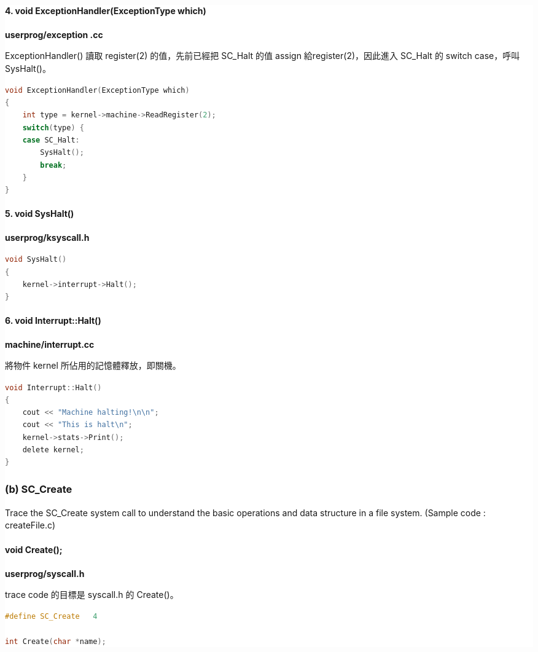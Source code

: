 #### 4. void ExceptionHandler(ExceptionType which)
**userprog/exception .cc**

ExceptionHandler() 讀取 register(2) 的值，先前已經把 SC_Halt 的值 assign 給register(2)，因此進入 SC_Halt 的 switch case，呼叫 SysHalt()。

```c
void ExceptionHandler(ExceptionType which)
{
    int type = kernel->machine->ReadRegister(2);
    switch(type) {
    case SC_Halt:
        SysHalt(); 
        break;   
    }
}
```

#### 5. void SysHalt()
**userprog/ksyscall.h**

```c
void SysHalt()
{
    kernel->interrupt->Halt();
}
```


#### 6. void Interrupt::Halt()
**machine/interrupt.cc**

將物件 kernel 所佔用的記憶體釋放，即關機。

```c
void Interrupt::Halt()
{
    cout << "Machine halting!\n\n";
    cout << "This is halt\n";
    kernel->stats->Print();
    delete kernel; 
}
```


### (b) SC_Create
Trace the SC_Create system call to understand the basic operations and data structure in a file system. (Sample code : createFile.c)

#### void Create();
**userprog/syscall.h**

trace code 的目標是 syscall.h 的 Create()。

```c
#define SC_Create	4

int Create(char *name);
```
